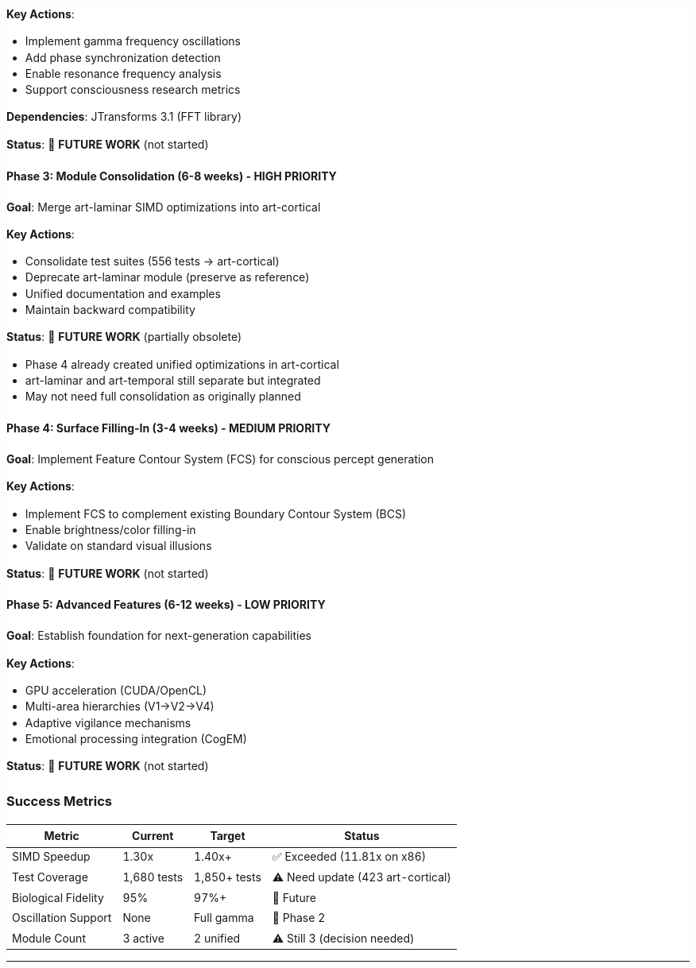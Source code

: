 **Key Actions**:
- Implement gamma frequency oscillations
- Add phase synchronization detection
- Enable resonance frequency analysis
- Support consciousness research metrics

**Dependencies**: JTransforms 3.1 (FFT library)

**Status**: 🔮 **FUTURE WORK** (not started)

#### Phase 3: Module Consolidation (6-8 weeks) - HIGH PRIORITY
**Goal**: Merge art-laminar SIMD optimizations into art-cortical

**Key Actions**:
- Consolidate test suites (556 tests → art-cortical)
- Deprecate art-laminar module (preserve as reference)
- Unified documentation and examples
- Maintain backward compatibility

**Status**: 🔮 **FUTURE WORK** (partially obsolete)
- Phase 4 already created unified optimizations in art-cortical
- art-laminar and art-temporal still separate but integrated
- May not need full consolidation as originally planned

#### Phase 4: Surface Filling-In (3-4 weeks) - MEDIUM PRIORITY
**Goal**: Implement Feature Contour System (FCS) for conscious percept generation

**Key Actions**:
- Implement FCS to complement existing Boundary Contour System (BCS)
- Enable brightness/color filling-in
- Validate on standard visual illusions

**Status**: 🔮 **FUTURE WORK** (not started)

#### Phase 5: Advanced Features (6-12 weeks) - LOW PRIORITY
**Goal**: Establish foundation for next-generation capabilities

**Key Actions**:
- GPU acceleration (CUDA/OpenCL)
- Multi-area hierarchies (V1→V2→V4)
- Adaptive vigilance mechanisms
- Emotional processing integration (CogEM)

**Status**: 🔮 **FUTURE WORK** (not started)

### Success Metrics

| Metric | Current | Target | Status |
|--------|---------|--------|--------|
| SIMD Speedup | 1.30x | 1.40x+ | ✅ Exceeded (11.81x on x86) |
| Test Coverage | 1,680 tests | 1,850+ tests | ⚠️ Need update (423 art-cortical) |
| Biological Fidelity | 95% | 97%+ | 🔮 Future |
| Oscillation Support | None | Full gamma | 🔮 Phase 2 |
| Module Count | 3 active | 2 unified | ⚠️ Still 3 (decision needed) |

---